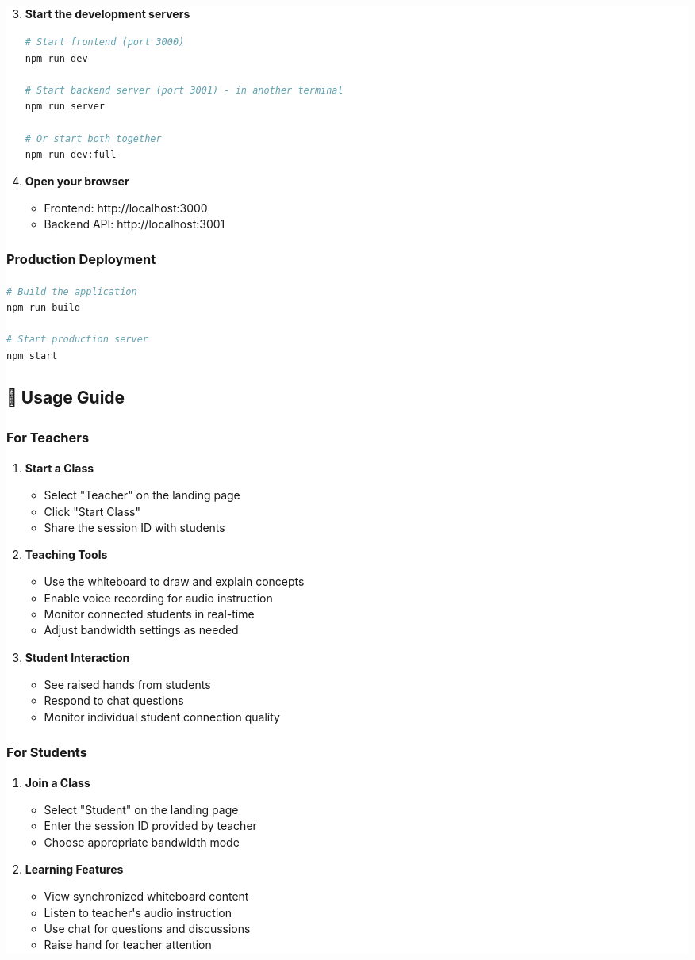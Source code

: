 3. **Start the development servers**
   ```bash
   # Start frontend (port 3000)
   npm run dev
   
   # Start backend server (port 3001) - in another terminal
   npm run server
   
   # Or start both together
   npm run dev:full
   ```

4. **Open your browser**
   - Frontend: http://localhost:3000
   - Backend API: http://localhost:3001

### Production Deployment

```bash
# Build the application
npm run build

# Start production server
npm start
```

## 🎯 Usage Guide

### For Teachers
1. **Start a Class**
   - Select "Teacher" on the landing page
   - Click "Start Class" 
   - Share the session ID with students

2. **Teaching Tools**
   - Use the whiteboard to draw and explain concepts
   - Enable voice recording for audio instruction
   - Monitor connected students in real-time
   - Adjust bandwidth settings as needed

3. **Student Interaction**
   - See raised hands from students
   - Respond to chat questions
   - Monitor individual student connection quality

### For Students
1. **Join a Class**
   - Select "Student" on the landing page
   - Enter the session ID provided by teacher
   - Choose appropriate bandwidth mode

2. **Learning Features**
   - View synchronized whiteboard content
   - Listen to teacher's audio instruction
   - Use chat for questions and discussions
   - Raise hand for teacher attention
